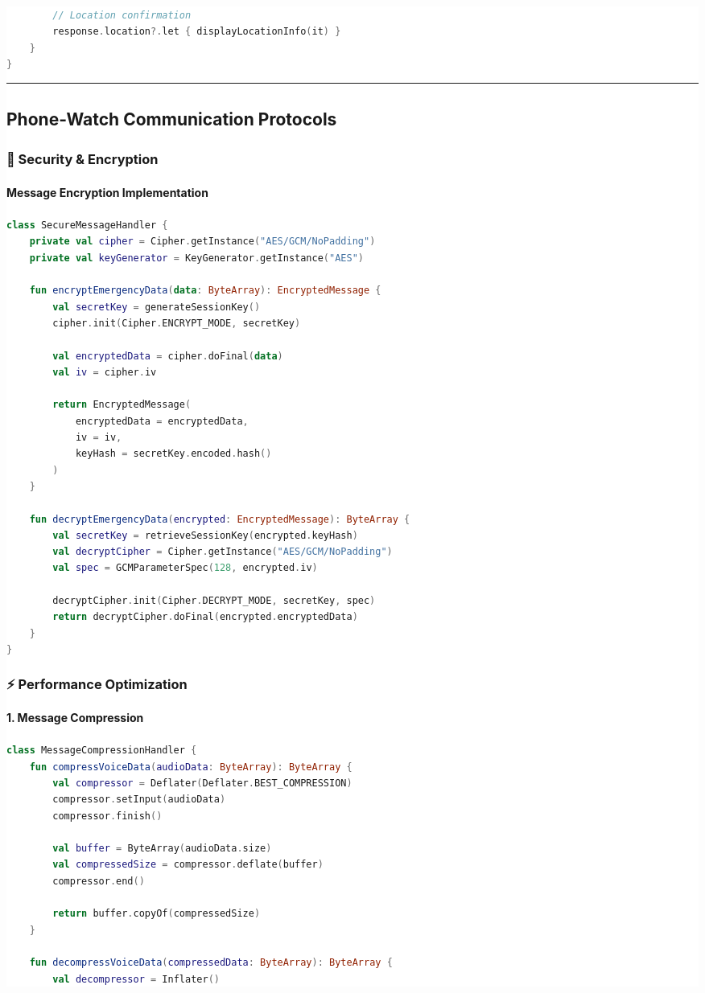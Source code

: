 ```kotlin
        // Location confirmation
        response.location?.let { displayLocationInfo(it) }
    }
}
```

---

## Phone-Watch Communication Protocols

### 🔐 Security & Encryption

#### **Message Encryption Implementation**

```kotlin
class SecureMessageHandler {
    private val cipher = Cipher.getInstance("AES/GCM/NoPadding")
    private val keyGenerator = KeyGenerator.getInstance("AES")
    
    fun encryptEmergencyData(data: ByteArray): EncryptedMessage {
        val secretKey = generateSessionKey()
        cipher.init(Cipher.ENCRYPT_MODE, secretKey)
        
        val encryptedData = cipher.doFinal(data)
        val iv = cipher.iv
        
        return EncryptedMessage(
            encryptedData = encryptedData,
            iv = iv,
            keyHash = secretKey.encoded.hash()
        )
    }
    
    fun decryptEmergencyData(encrypted: EncryptedMessage): ByteArray {
        val secretKey = retrieveSessionKey(encrypted.keyHash)
        val decryptCipher = Cipher.getInstance("AES/GCM/NoPadding")
        val spec = GCMParameterSpec(128, encrypted.iv)
        
        decryptCipher.init(Cipher.DECRYPT_MODE, secretKey, spec)
        return decryptCipher.doFinal(encrypted.encryptedData)
    }
}
```

### ⚡ Performance Optimization

#### **1. Message Compression**

```kotlin
class MessageCompressionHandler {
    fun compressVoiceData(audioData: ByteArray): ByteArray {
        val compressor = Deflater(Deflater.BEST_COMPRESSION)
        compressor.setInput(audioData)
        compressor.finish()
        
        val buffer = ByteArray(audioData.size)
        val compressedSize = compressor.deflate(buffer)
        compressor.end()
        
        return buffer.copyOf(compressedSize)
    }
    
    fun decompressVoiceData(compressedData: ByteArray): ByteArray {
        val decompressor = Inflater()
```